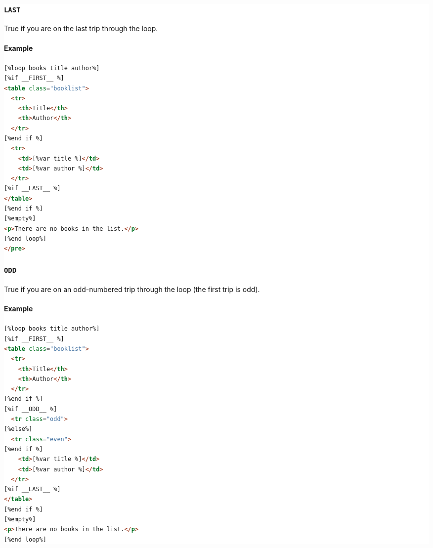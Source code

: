 ### `LAST`

True if you are on the last trip through the loop.

#### Example

``` html
[%loop books title author%]
[%if __FIRST__ %]
<table class="booklist">
  <tr>
    <th>Title</th>
    <th>Author</th>
  </tr>
[%end if %]
  <tr>
    <td>[%var title %]</td>
    <td>[%var author %]</td>
  </tr>
[%if __LAST__ %]
</table>
[%end if %]
[%empty%]
<p>There are no books in the list.</p>
[%end loop%]
</pre>
```

### `ODD`

True if you are on an odd-numbered trip through the loop (the first trip
is odd).

#### Example

``` html
[%loop books title author%]
[%if __FIRST__ %]
<table class="booklist">
  <tr>
    <th>Title</th>
    <th>Author</th>
  </tr>
[%end if %]
[%if __ODD__ %]
  <tr class="odd">
[%else%]
  <tr class="even">
[%end if %]
    <td>[%var title %]</td>
    <td>[%var author %]</td>
  </tr>
[%if __LAST__ %]
</table>
[%end if %]
[%empty%]
<p>There are no books in the list.</p>
[%end loop%]
```
